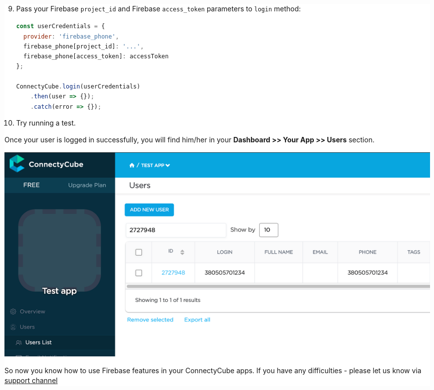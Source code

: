 9. Pass your Firebase `project_id` and Firebase `access_token` parameters to `login` method:

   ```javascript
   const userCredentials = {
     provider: 'firebase_phone',
     firebase_phone[project_id]: '...',
     firebase_phone[access_token]: accessToken
   };

   ConnectyCube.login(userCredentials)
       .then(user => {});
       .catch(error => {});
   ```

10. Try running a test.

Once your user is logged in successfully, you will find him/her in your **Dashboard >> Your App >> Users** section.

![User logged in](../../../assets/firebase/firebase_user_logged_in.png)

So now you know how to use Firebase features in your ConnectyCube apps. If you have any difficulties - please let us know via [support channel](mailto:support@connectycube.com)

```

```
